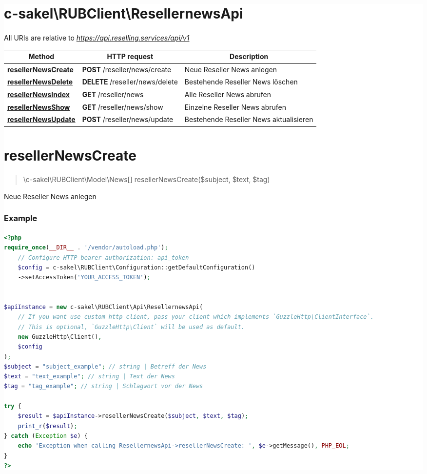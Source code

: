 # c-sakel\RUBClient\ResellernewsApi

All URIs are relative to *https://api.reselling.services/api/v1*

Method | HTTP request | Description
------------- | ------------- | -------------
[**resellerNewsCreate**](ResellernewsApi.md#resellernewscreate) | **POST** /reseller/news/create | Neue Reseller News anlegen
[**resellerNewsDelete**](ResellernewsApi.md#resellernewsdelete) | **DELETE** /reseller/news/delete | Bestehende Reseller News löschen
[**resellerNewsIndex**](ResellernewsApi.md#resellernewsindex) | **GET** /reseller/news | Alle Reseller News abrufen
[**resellerNewsShow**](ResellernewsApi.md#resellernewsshow) | **GET** /reseller/news/show | Einzelne Reseller News abrufen
[**resellerNewsUpdate**](ResellernewsApi.md#resellernewsupdate) | **POST** /reseller/news/update | Bestehende Reseller News aktualisieren

# **resellerNewsCreate**
> \c-sakel\RUBClient\Model\News[] resellerNewsCreate($subject, $text, $tag)

Neue Reseller News anlegen

### Example
```php
<?php
require_once(__DIR__ . '/vendor/autoload.php');
    // Configure HTTP bearer authorization: api_token
    $config = c-sakel\RUBClient\Configuration::getDefaultConfiguration()
    ->setAccessToken('YOUR_ACCESS_TOKEN');


$apiInstance = new c-sakel\RUBClient\Api\ResellernewsApi(
    // If you want use custom http client, pass your client which implements `GuzzleHttp\ClientInterface`.
    // This is optional, `GuzzleHttp\Client` will be used as default.
    new GuzzleHttp\Client(),
    $config
);
$subject = "subject_example"; // string | Betreff der News
$text = "text_example"; // string | Text der News
$tag = "tag_example"; // string | Schlagwort vor der News

try {
    $result = $apiInstance->resellerNewsCreate($subject, $text, $tag);
    print_r($result);
} catch (Exception $e) {
    echo 'Exception when calling ResellernewsApi->resellerNewsCreate: ', $e->getMessage(), PHP_EOL;
}
?>
```
